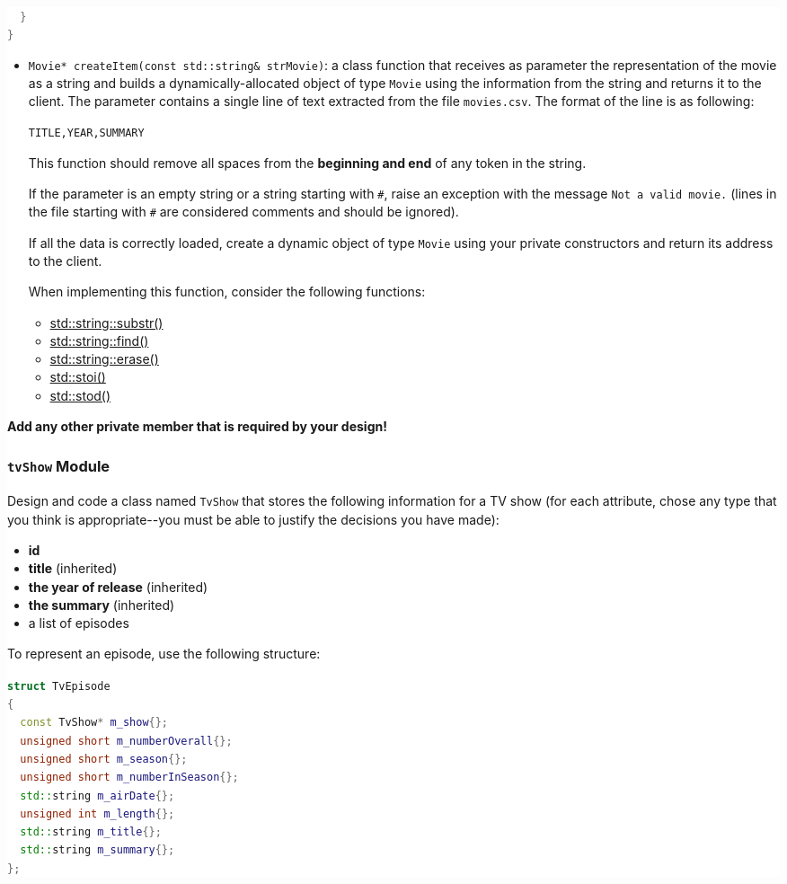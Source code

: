   ```cpp
  	}
  }
  ```

- `Movie* createItem(const std::string& strMovie)`: a class function that receives as parameter the representation of the movie as a string and builds a dynamically-allocated object of type `Movie` using the information from the string and returns it to the client. The parameter contains a single line of text extracted from the file `movies.csv`. The format of the line is as following:

  ```txt
  TITLE,YEAR,SUMMARY
  ```

  This function should remove all spaces from the **beginning and end** of any token in the string.

  If the parameter is an empty string or a string starting with `#`, raise an exception with the message `Not a valid movie.` (lines in the file starting with `#` are considered comments and should be ignored).

  If all the data is correctly loaded, create a dynamic object of type `Movie` using your private constructors and return its address to the client.

  When implementing this function, consider the following functions:

  - [std::string::substr()](https://en.cppreference.com/w/cpp/string/basic_string/substr)
  - [std::string::find()](https://en.cppreference.com/w/cpp/string/basic_string/find)
  - [std::string::erase()](https://en.cppreference.com/w/cpp/string/basic_string/erase)
  - [std::stoi()](https://en.cppreference.com/w/cpp/string/basic_string/stol)
  - [std::stod()](https://en.cppreference.com/w/cpp/string/basic_string/stof)

**Add any other private member that is required by your design!**

### `tvShow` Module

Design and code a class named `TvShow` that stores the following information for a TV show (for each attribute, chose any type that you think is appropriate--you must be able to justify the decisions you have made):

- **id**
- **title** (inherited)
- **the year of release** (inherited)
- **the summary** (inherited)
- a list of episodes

To represent an episode, use the following structure:

```cpp
struct TvEpisode
{
  const TvShow* m_show{};
  unsigned short m_numberOverall{};
  unsigned short m_season{};
  unsigned short m_numberInSeason{};
  std::string m_airDate{};
  unsigned int m_length{};
  std::string m_title{};
  std::string m_summary{};
};
```
